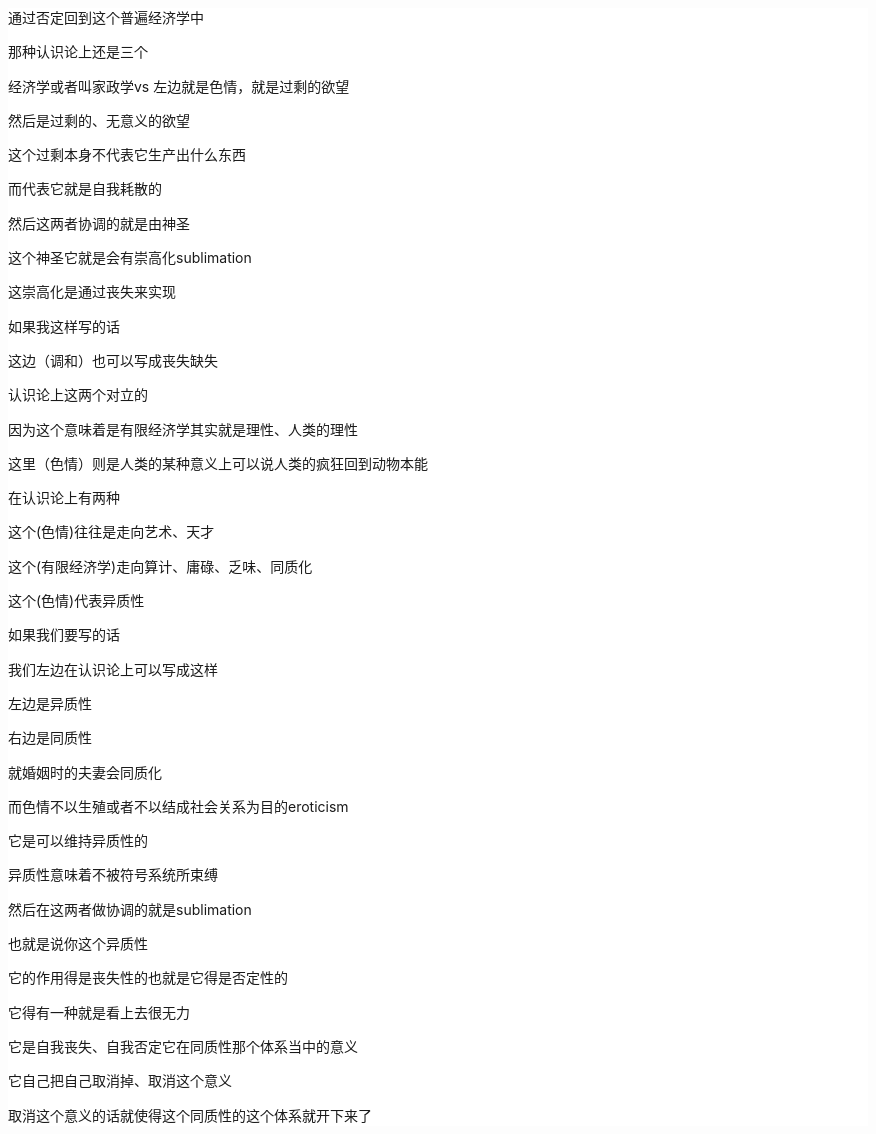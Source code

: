 通过否定回到这个普遍经济学中

那种认识论上还是三个

经济学或者叫家政学vs 左边就是色情，就是过剩的欲望

然后是过剩的、无意义的欲望

这个过剩本身不代表它生产出什么东西

而代表它就是自我耗散的

然后这两者协调的就是由神圣

这个神圣它就是会有崇高化sublimation

这崇高化是通过丧失来实现

如果我这样写的话

这边（调和）也可以写成丧失缺失

认识论上这两个对立的

因为这个意味着是有限经济学其实就是理性、人类的理性

这里（色情）则是人类的某种意义上可以说人类的疯狂回到动物本能

在认识论上有两种

这个(色情)往往是走向艺术、天才

这个(有限经济学)走向算计、庸碌、乏味、同质化

这个(色情)代表异质性

如果我们要写的话

我们左边在认识论上可以写成这样

左边是异质性

右边是同质性

就婚姻时的夫妻会同质化

而色情不以生殖或者不以结成社会关系为目的eroticism

它是可以维持异质性的

异质性意味着不被符号系统所束缚

然后在这两者做协调的就是sublimation

也就是说你这个异质性

它的作用得是丧失性的也就是它得是否定性的

它得有一种就是看上去很无力

它是自我丧失、自我否定它在同质性那个体系当中的意义

它自己把自己取消掉、取消这个意义

取消这个意义的话就使得这个同质性的这个体系就开下来了
